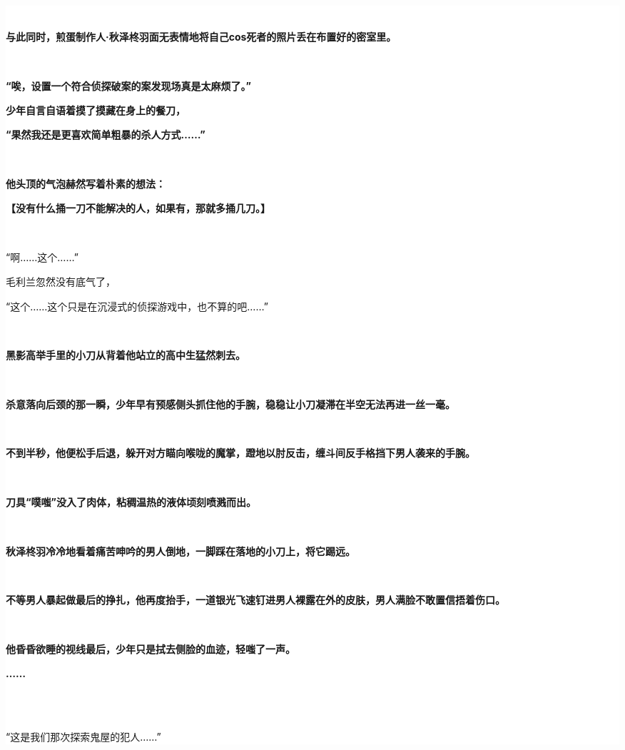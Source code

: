 
<br>

**与此同时，煎蛋制作人·秋泽柊羽面无表情地将自己cos死者的照片丢在布置好的密室里。**

<br>

**“唉，设置一个符合侦探破案的案发现场真是太麻烦了。”**

**少年自言自语着摸了摸藏在身上的餐刀，**

**“果然我还是更喜欢简单粗暴的杀人方式……”**

<br>


**他头顶的气泡赫然写着朴素的想法：**

**【没有什么捅一刀不能解决的人，如果有，那就多捅几刀。】**

<br>


“啊……这个……”

毛利兰忽然没有底气了，

“这个……这个只是在沉浸式的侦探游戏中，也不算的吧……”


<br>


**黑影高举手里的小刀从背着他站立的高中生猛然刺去。**

<br>

**杀意落向后颈的那一瞬，少年早有预感侧头抓住他的手腕，稳稳让小刀凝滞在半空无法再进一丝一毫。**

<br>

**不到半秒，他便松手后退，躲开对方瞄向喉咙的魔掌，蹬地以肘反击，缠斗间反手格挡下男人袭来的手腕。**

<br>

**刀具“噗嗤”没入了肉体，粘稠温热的液体顷刻喷溅而出。**

<br>

**秋泽柊羽冷冷地看着痛苦呻吟的男人倒地，一脚踩在落地的小刀上，将它踢远。**

<br>

**不等男人暴起做最后的挣扎，他再度抬手，一道银光飞速钉进男人裸露在外的皮肤，男人满脸不敢置信捂着伤口。**

<br>

**他昏昏欲睡的视线最后，少年只是拭去侧脸的血迹，轻嗤了一声。**

**……**

<br>

<br>



“这是我们那次探索鬼屋的犯人……”
